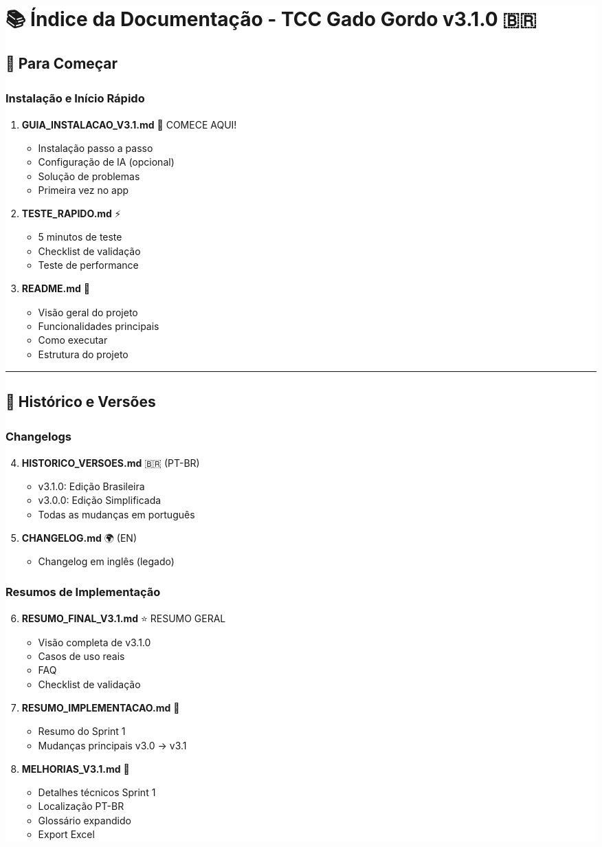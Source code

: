 # 📚 Índice da Documentação - TCC Gado Gordo v3.1.0 🇧🇷

## 🚀 Para Começar

### Instalação e Início Rápido
1. **GUIA_INSTALACAO_V3.1.md** 📖 COMECE AQUI!
   - Instalação passo a passo
   - Configuração de IA (opcional)
   - Solução de problemas
   - Primeira vez no app

2. **TESTE_RAPIDO.md** ⚡
   - 5 minutos de teste
   - Checklist de validação
   - Teste de performance

3. **README.md** 📄
   - Visão geral do projeto
   - Funcionalidades principais
   - Como executar
   - Estrutura do projeto

---

## 📖 Histórico e Versões

### Changelogs
4. **HISTORICO_VERSOES.md** 🇧🇷 (PT-BR)
   - v3.1.0: Edição Brasileira
   - v3.0.0: Edição Simplificada
   - Todas as mudanças em português

5. **CHANGELOG.md** 🌍 (EN)
   - Changelog em inglês (legado)

### Resumos de Implementação
6. **RESUMO_FINAL_V3.1.md** ⭐ RESUMO GERAL
   - Visão completa de v3.1.0
   - Casos de uso reais
   - FAQ
   - Checklist de validação

7. **RESUMO_IMPLEMENTACAO.md** 📝
   - Resumo do Sprint 1
   - Mudanças principais v3.0 → v3.1

8. **MELHORIAS_V3.1.md** 🔧
   - Detalhes técnicos Sprint 1
   - Localização PT-BR
   - Glossário expandido
   - Export Excel
